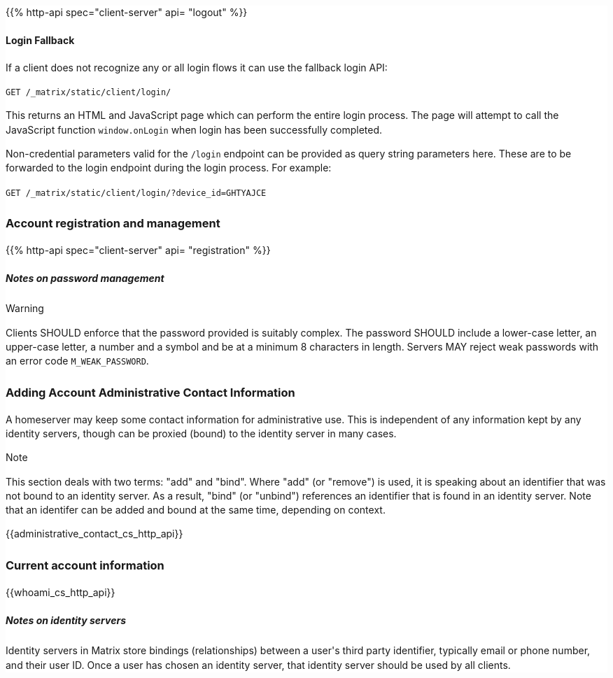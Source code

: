 
{{% http-api spec="client-server" api= "logout" %}}


#### Login Fallback

If a client does not recognize any or all login flows it can use the
fallback login API:

    GET /_matrix/static/client/login/

This returns an HTML and JavaScript page which can perform the entire
login process. The page will attempt to call the JavaScript function
`window.onLogin` when login has been successfully completed.

Non-credential parameters valid for the `/login` endpoint can be
provided as query string parameters here. These are to be forwarded to
the login endpoint during the login process. For example:

    GET /_matrix/static/client/login/?device_id=GHTYAJCE

### Account registration and management

{{% http-api spec="client-server" api= "registration" %}}

##### Notes on password management

Warning

Clients SHOULD enforce that the password provided is suitably complex.
The password SHOULD include a lower-case letter, an upper-case letter, a
number and a symbol and be at a minimum 8 characters in length. Servers
MAY reject weak passwords with an error code `M_WEAK_PASSWORD`.

### Adding Account Administrative Contact Information

A homeserver may keep some contact information for administrative use.
This is independent of any information kept by any identity servers,
though can be proxied (bound) to the identity server in many cases.

Note

This section deals with two terms: "add" and "bind". Where "add" (or
"remove") is used, it is speaking about an identifier that was not bound
to an identity server. As a result, "bind" (or "unbind") references an
identifier that is found in an identity server. Note that an identifer
can be added and bound at the same time, depending on context.

{{administrative\_contact\_cs\_http\_api}}

### Current account information

{{whoami\_cs\_http\_api}}

##### Notes on identity servers

Identity servers in Matrix store bindings (relationships) between a
user's third party identifier, typically email or phone number, and
their user ID. Once a user has chosen an identity server, that identity
server should be used by all clients.
